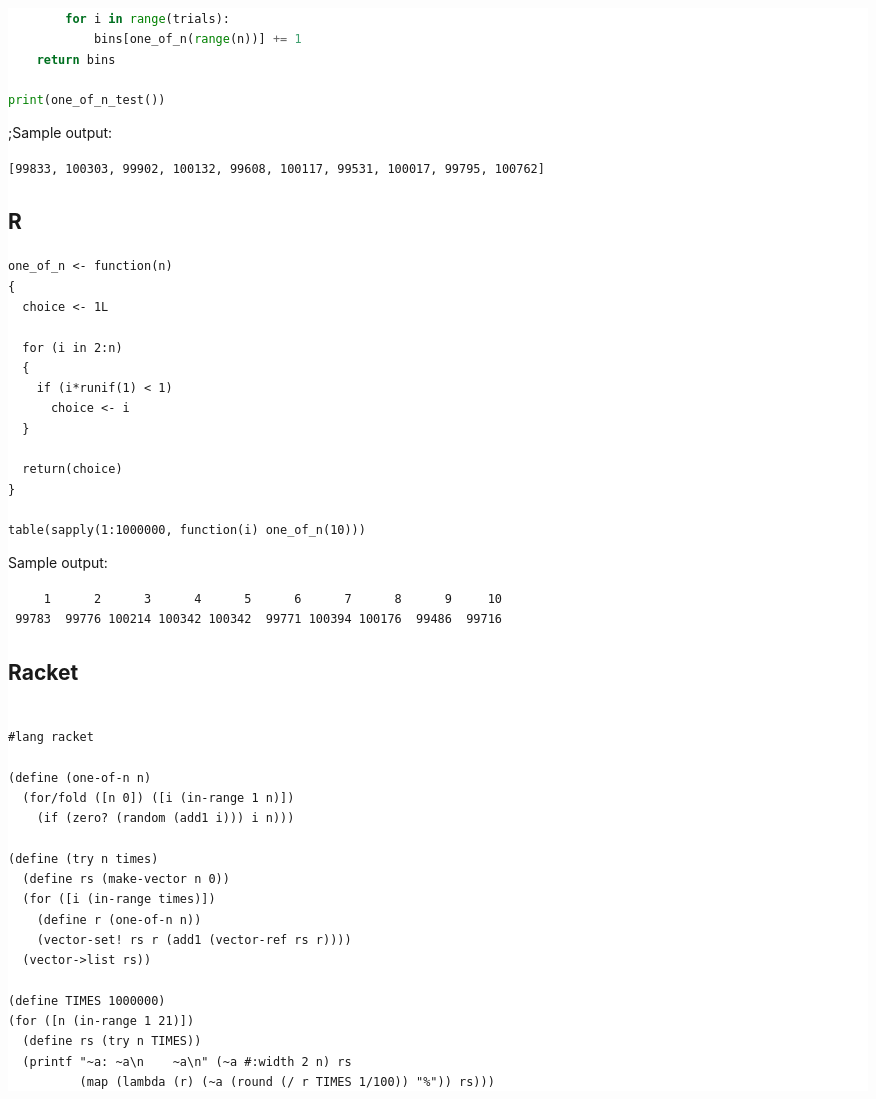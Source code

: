 ```python
        for i in range(trials):
            bins[one_of_n(range(n))] += 1
    return bins

print(one_of_n_test())
```


;Sample output:

```txt
[99833, 100303, 99902, 100132, 99608, 100117, 99531, 100017, 99795, 100762]
```



## R


```rsplus
one_of_n <- function(n)
{
  choice <- 1L

  for (i in 2:n)
  {
    if (i*runif(1) < 1)
      choice <- i
  }

  return(choice)
}

table(sapply(1:1000000, function(i) one_of_n(10)))
```


Sample output:

```txt
     1      2      3      4      5      6      7      8      9     10
 99783  99776 100214 100342 100342  99771 100394 100176  99486  99716
```



## Racket


```Racket

#lang racket

(define (one-of-n n)
  (for/fold ([n 0]) ([i (in-range 1 n)])
    (if (zero? (random (add1 i))) i n)))

(define (try n times)
  (define rs (make-vector n 0))
  (for ([i (in-range times)])
    (define r (one-of-n n))
    (vector-set! rs r (add1 (vector-ref rs r))))
  (vector->list rs))

(define TIMES 1000000)
(for ([n (in-range 1 21)])
  (define rs (try n TIMES))
  (printf "~a: ~a\n    ~a\n" (~a #:width 2 n) rs
          (map (lambda (r) (~a (round (/ r TIMES 1/100)) "%")) rs)))
```